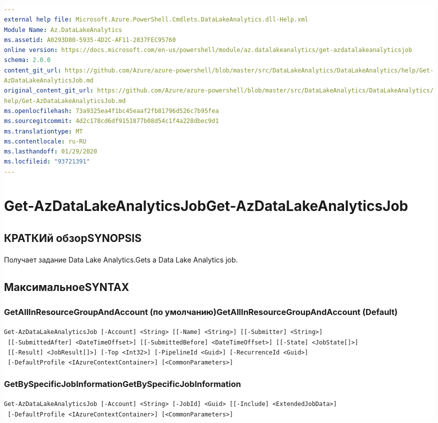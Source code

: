```yaml
---
external help file: Microsoft.Azure.PowerShell.Cmdlets.DataLakeAnalytics.dll-Help.xml
Module Name: Az.DataLakeAnalytics
ms.assetid: A0293D80-5935-4D2C-AF11-2837FEC95760
online version: https://docs.microsoft.com/en-us/powershell/module/az.datalakeanalytics/get-azdatalakeanalyticsjob
schema: 2.0.0
content_git_url: https://github.com/Azure/azure-powershell/blob/master/src/DataLakeAnalytics/DataLakeAnalytics/help/Get-AzDataLakeAnalyticsJob.md
original_content_git_url: https://github.com/Azure/azure-powershell/blob/master/src/DataLakeAnalytics/DataLakeAnalytics/help/Get-AzDataLakeAnalyticsJob.md
ms.openlocfilehash: 73a9325ea4f1bc45eaaf2fb81796d526c7b95fea
ms.sourcegitcommit: 4d2c178cd6df9151877b08d54c1f4a228dbec9d1
ms.translationtype: MT
ms.contentlocale: ru-RU
ms.lasthandoff: 01/29/2020
ms.locfileid: "93721391"
---
```

# <span data-ttu-id="03956-101">Get-AzDataLakeAnalyticsJob</span><span class="sxs-lookup"><span data-stu-id="03956-101">Get-AzDataLakeAnalyticsJob</span></span>

## <span data-ttu-id="03956-102">КРАТКИй обзор</span><span class="sxs-lookup"><span data-stu-id="03956-102">SYNOPSIS</span></span>
<span data-ttu-id="03956-103">Получает задание Data Lake Analytics.</span><span class="sxs-lookup"><span data-stu-id="03956-103">Gets a Data Lake Analytics job.</span></span>

## <span data-ttu-id="03956-104">Максимальное</span><span class="sxs-lookup"><span data-stu-id="03956-104">SYNTAX</span></span>

### <span data-ttu-id="03956-105">GetAllInResourceGroupAndAccount (по умолчанию)</span><span class="sxs-lookup"><span data-stu-id="03956-105">GetAllInResourceGroupAndAccount (Default)</span></span>
```
Get-AzDataLakeAnalyticsJob [-Account] <String> [[-Name] <String>] [[-Submitter] <String>]
 [[-SubmittedAfter] <DateTimeOffset>] [[-SubmittedBefore] <DateTimeOffset>] [[-State] <JobState[]>]
 [[-Result] <JobResult[]>] [-Top <Int32>] [-PipelineId <Guid>] [-RecurrenceId <Guid>]
 [-DefaultProfile <IAzureContextContainer>] [<CommonParameters>]
```

### <span data-ttu-id="03956-106">GetBySpecificJobInformation</span><span class="sxs-lookup"><span data-stu-id="03956-106">GetBySpecificJobInformation</span></span>
```
Get-AzDataLakeAnalyticsJob [-Account] <String> [-JobId] <Guid> [[-Include] <ExtendedJobData>]
 [-DefaultProfile <IAzureContextContainer>] [<CommonParameters>]
```
